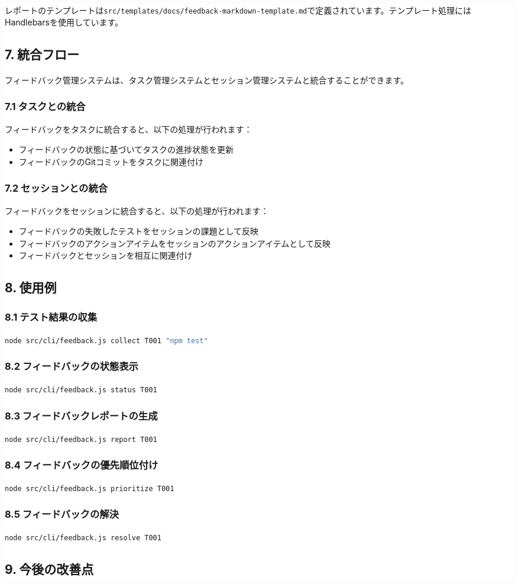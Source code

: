 レポートのテンプレートは`src/templates/docs/feedback-markdown-template.md`で定義されています。テンプレート処理にはHandlebarsを使用しています。

## 7. 統合フロー

フィードバック管理システムは、タスク管理システムとセッション管理システムと統合することができます。

### 7.1 タスクとの統合

フィードバックをタスクに統合すると、以下の処理が行われます：

- フィードバックの状態に基づいてタスクの進捗状態を更新
- フィードバックのGitコミットをタスクに関連付け

### 7.2 セッションとの統合

フィードバックをセッションに統合すると、以下の処理が行われます：

- フィードバックの失敗したテストをセッションの課題として反映
- フィードバックのアクションアイテムをセッションのアクションアイテムとして反映
- フィードバックとセッションを相互に関連付け

## 8. 使用例

### 8.1 テスト結果の収集

```bash
node src/cli/feedback.js collect T001 "npm test"
```

### 8.2 フィードバックの状態表示

```bash
node src/cli/feedback.js status T001
```

### 8.3 フィードバックレポートの生成

```bash
node src/cli/feedback.js report T001
```

### 8.4 フィードバックの優先順位付け

```bash
node src/cli/feedback.js prioritize T001
```

### 8.5 フィードバックの解決

```bash
node src/cli/feedback.js resolve T001
```

## 9. 今後の改善点
